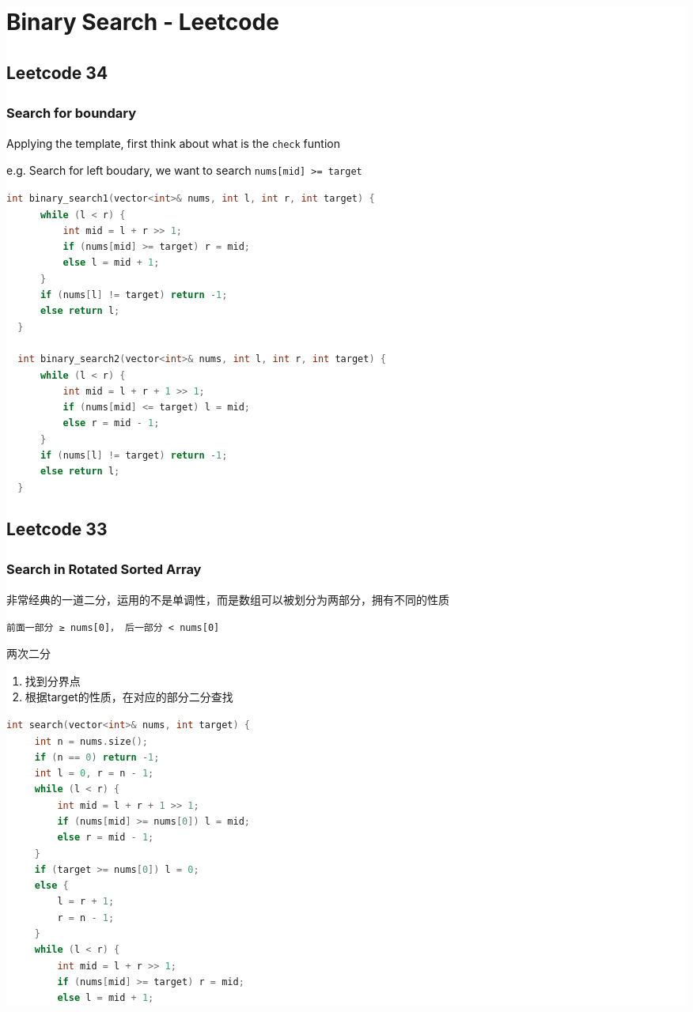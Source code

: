 # Binary Search - Leetcode

## Leetcode 34

### Search for boundary

Applying the template, first think about what is the `check` funtion

e.g. Search for left boudary, we want to search `nums[mid] >= target`

```cpp
int binary_search1(vector<int>& nums, int l, int r, int target) {
      while (l < r) {
          int mid = l + r >> 1;
          if (nums[mid] >= target) r = mid;
          else l = mid + 1;
      }
      if (nums[l] != target) return -1;
      else return l;
  }

  int binary_search2(vector<int>& nums, int l, int r, int target) {
      while (l < r) {
          int mid = l + r + 1 >> 1;
          if (nums[mid] <= target) l = mid;
          else r = mid - 1;
      }
      if (nums[l] != target) return -1;
      else return l;
  }
```

## Leetcode 33

### **Search in Rotated Sorted Array**

非常经典的一道二分，运用的不是单调性，而是数组可以被划分为两部分，拥有不同的性质

`前面一部分 ≥ nums[0]， 后一部分 < nums[0]`

两次二分

1. 找到分界点
2. 根据target的性质，在对应的部分二分查找

```cpp
int search(vector<int>& nums, int target) {
     int n = nums.size(); 
     if (n == 0) return -1;
     int l = 0, r = n - 1;
     while (l < r) {
         int mid = l + r + 1 >> 1;
         if (nums[mid] >= nums[0]) l = mid;
         else r = mid - 1;
     }
     if (target >= nums[0]) l = 0;
     else {
         l = r + 1;
         r = n - 1;
     }
     while (l < r) {
         int mid = l + r >> 1;
         if (nums[mid] >= target) r = mid;
         else l = mid + 1;
```